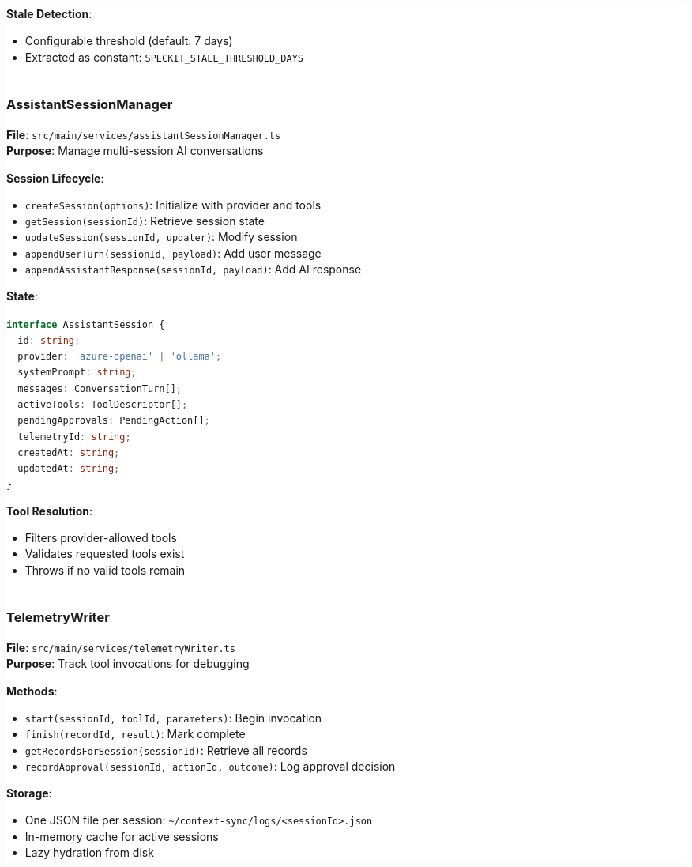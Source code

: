**Stale Detection**:
- Configurable threshold (default: 7 days)
- Extracted as constant: `SPECKIT_STALE_THRESHOLD_DAYS`

---

### AssistantSessionManager
**File**: `src/main/services/assistantSessionManager.ts`  
**Purpose**: Manage multi-session AI conversations

**Session Lifecycle**:
- `createSession(options)`: Initialize with provider and tools
- `getSession(sessionId)`: Retrieve session state
- `updateSession(sessionId, updater)`: Modify session
- `appendUserTurn(sessionId, payload)`: Add user message
- `appendAssistantResponse(sessionId, payload)`: Add AI response

**State**:
```typescript
interface AssistantSession {
  id: string;
  provider: 'azure-openai' | 'ollama';
  systemPrompt: string;
  messages: ConversationTurn[];
  activeTools: ToolDescriptor[];
  pendingApprovals: PendingAction[];
  telemetryId: string;
  createdAt: string;
  updatedAt: string;
}
```

**Tool Resolution**:
- Filters provider-allowed tools
- Validates requested tools exist
- Throws if no valid tools remain

---

### TelemetryWriter
**File**: `src/main/services/telemetryWriter.ts`  
**Purpose**: Track tool invocations for debugging

**Methods**:
- `start(sessionId, toolId, parameters)`: Begin invocation
- `finish(recordId, result)`: Mark complete
- `getRecordsForSession(sessionId)`: Retrieve all records
- `recordApproval(sessionId, actionId, outcome)`: Log approval decision

**Storage**:
- One JSON file per session: `~/context-sync/logs/<sessionId>.json`
- In-memory cache for active sessions
- Lazy hydration from disk
